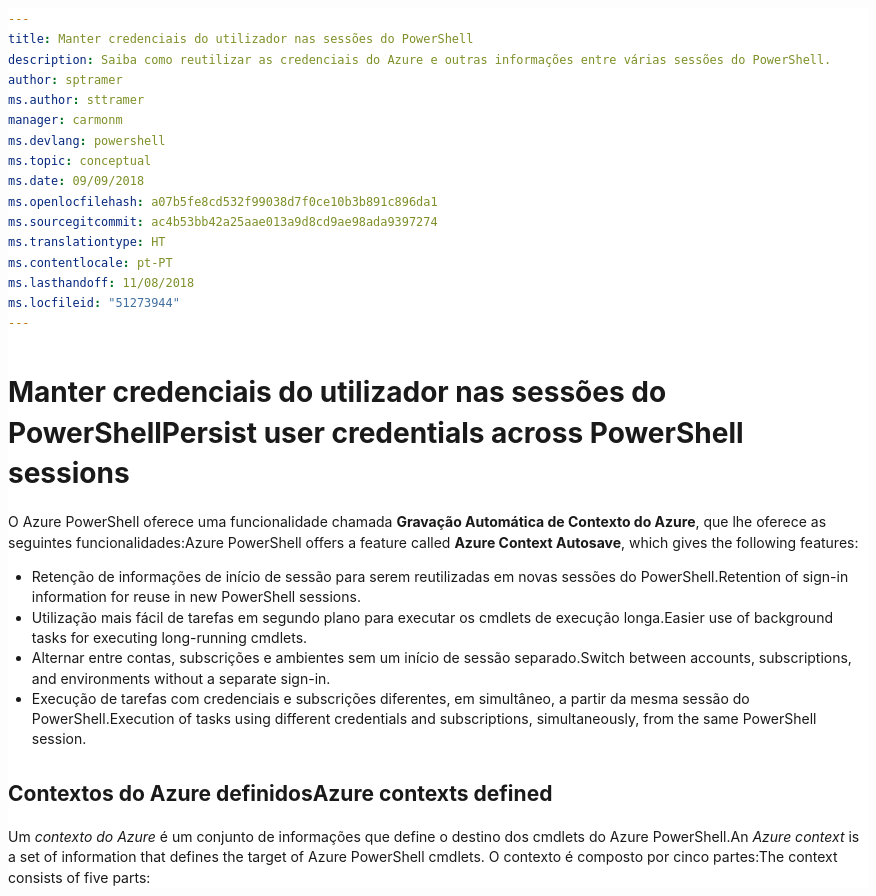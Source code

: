 ```yaml
---
title: Manter credenciais do utilizador nas sessões do PowerShell
description: Saiba como reutilizar as credenciais do Azure e outras informações entre várias sessões do PowerShell.
author: sptramer
ms.author: sttramer
manager: carmonm
ms.devlang: powershell
ms.topic: conceptual
ms.date: 09/09/2018
ms.openlocfilehash: a07b5fe8cd532f99038d7f0ce10b3b891c896da1
ms.sourcegitcommit: ac4b53bb42a25aae013a9d8cd9ae98ada9397274
ms.translationtype: HT
ms.contentlocale: pt-PT
ms.lasthandoff: 11/08/2018
ms.locfileid: "51273944"
---
```

# <a name="persist-user-credentials-across-powershell-sessions"></a><span data-ttu-id="d80f6-103">Manter credenciais do utilizador nas sessões do PowerShell</span><span class="sxs-lookup"><span data-stu-id="d80f6-103">Persist user credentials across PowerShell sessions</span></span>

<span data-ttu-id="d80f6-104">O Azure PowerShell oferece uma funcionalidade chamada **Gravação Automática de Contexto do Azure**, que lhe oferece as seguintes funcionalidades:</span><span class="sxs-lookup"><span data-stu-id="d80f6-104">Azure PowerShell offers a feature called **Azure Context Autosave**, which gives the following features:</span></span>

- <span data-ttu-id="d80f6-105">Retenção de informações de início de sessão para serem reutilizadas em novas sessões do PowerShell.</span><span class="sxs-lookup"><span data-stu-id="d80f6-105">Retention of sign-in information for reuse in new PowerShell sessions.</span></span>
- <span data-ttu-id="d80f6-106">Utilização mais fácil de tarefas em segundo plano para executar os cmdlets de execução longa.</span><span class="sxs-lookup"><span data-stu-id="d80f6-106">Easier use of background tasks for executing long-running cmdlets.</span></span>
- <span data-ttu-id="d80f6-107">Alternar entre contas, subscrições e ambientes sem um início de sessão separado.</span><span class="sxs-lookup"><span data-stu-id="d80f6-107">Switch between accounts, subscriptions, and environments without a separate sign-in.</span></span>
- <span data-ttu-id="d80f6-108">Execução de tarefas com credenciais e subscrições diferentes, em simultâneo, a partir da mesma sessão do PowerShell.</span><span class="sxs-lookup"><span data-stu-id="d80f6-108">Execution of tasks using different credentials and subscriptions, simultaneously, from the same PowerShell session.</span></span>

## <a name="azure-contexts-defined"></a><span data-ttu-id="d80f6-109">Contextos do Azure definidos</span><span class="sxs-lookup"><span data-stu-id="d80f6-109">Azure contexts defined</span></span>

<span data-ttu-id="d80f6-110">Um *contexto do Azure* é um conjunto de informações que define o destino dos cmdlets do Azure PowerShell.</span><span class="sxs-lookup"><span data-stu-id="d80f6-110">An *Azure context* is a set of information that defines the target of Azure PowerShell cmdlets.</span></span> <span data-ttu-id="d80f6-111">O contexto é composto por cinco partes:</span><span class="sxs-lookup"><span data-stu-id="d80f6-111">The context consists of five parts:</span></span>
